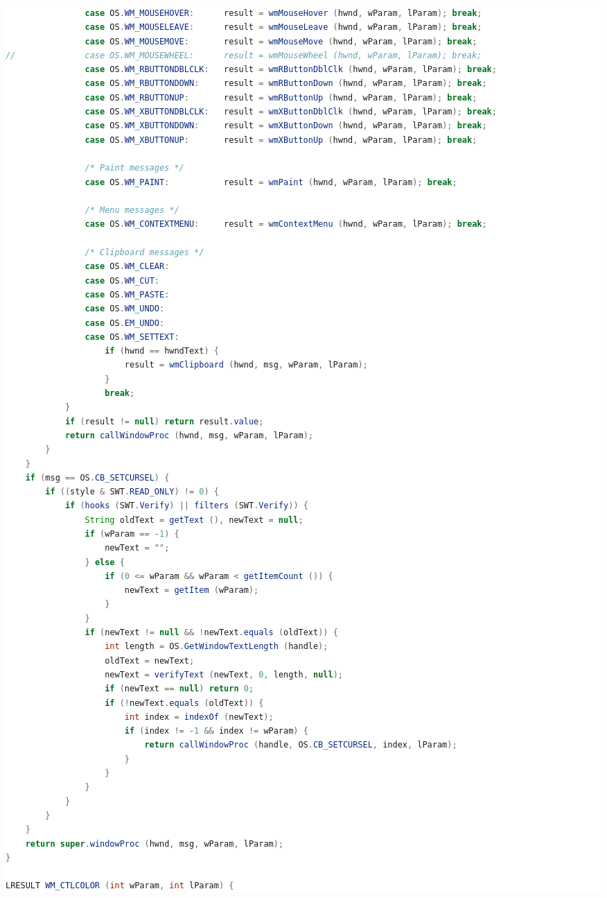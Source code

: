 ```java
				case OS.WM_MOUSEHOVER:		result = wmMouseHover (hwnd, wParam, lParam); break;
				case OS.WM_MOUSELEAVE:		result = wmMouseLeave (hwnd, wParam, lParam); break;
				case OS.WM_MOUSEMOVE:		result = wmMouseMove (hwnd, wParam, lParam); break;
//				case OS.WM_MOUSEWHEEL:		result = wmMouseWheel (hwnd, wParam, lParam); break;
				case OS.WM_RBUTTONDBLCLK:	result = wmRButtonDblClk (hwnd, wParam, lParam); break;
				case OS.WM_RBUTTONDOWN:		result = wmRButtonDown (hwnd, wParam, lParam); break;
				case OS.WM_RBUTTONUP:		result = wmRButtonUp (hwnd, wParam, lParam); break;
				case OS.WM_XBUTTONDBLCLK:	result = wmXButtonDblClk (hwnd, wParam, lParam); break;
				case OS.WM_XBUTTONDOWN:		result = wmXButtonDown (hwnd, wParam, lParam); break;
				case OS.WM_XBUTTONUP:		result = wmXButtonUp (hwnd, wParam, lParam); break;

				/* Paint messages */
				case OS.WM_PAINT:			result = wmPaint (hwnd, wParam, lParam); break;

				/* Menu messages */
				case OS.WM_CONTEXTMENU:		result = wmContextMenu (hwnd, wParam, lParam); break;
					
				/* Clipboard messages */
				case OS.WM_CLEAR:
				case OS.WM_CUT:
				case OS.WM_PASTE:
				case OS.WM_UNDO:
				case OS.EM_UNDO:
				case OS.WM_SETTEXT:
					if (hwnd == hwndText) {
						result = wmClipboard (hwnd, msg, wParam, lParam);
					}
					break;
			}
			if (result != null) return result.value;
			return callWindowProc (hwnd, msg, wParam, lParam);
		}
	}
	if (msg == OS.CB_SETCURSEL) {
		if ((style & SWT.READ_ONLY) != 0) {
			if (hooks (SWT.Verify) || filters (SWT.Verify)) {
				String oldText = getText (), newText = null;
				if (wParam == -1) {
					newText = "";
				} else {
					if (0 <= wParam && wParam < getItemCount ()) {
						newText = getItem (wParam);
					}
				}
				if (newText != null && !newText.equals (oldText)) {
					int length = OS.GetWindowTextLength (handle);
					oldText = newText;
					newText = verifyText (newText, 0, length, null);
					if (newText == null) return 0;
					if (!newText.equals (oldText)) {
						int index = indexOf (newText);
						if (index != -1 && index != wParam) {
							return callWindowProc (handle, OS.CB_SETCURSEL, index, lParam);
						}
					}
				}
			}
		}
	}
	return super.windowProc (hwnd, msg, wParam, lParam);
}

LRESULT WM_CTLCOLOR (int wParam, int lParam) {
```
